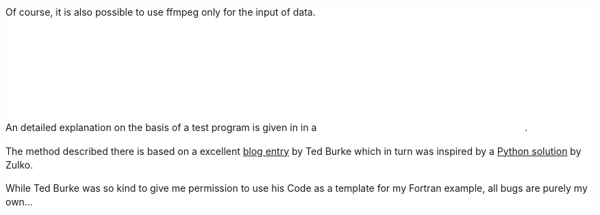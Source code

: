 Of course, it is also possible to use ffmpeg only for the input of data.

An detailed explanation on the basis of a test program is given in in a 
![here](Video.md).

The method described there is based on a 
excellent [blog entry](https://batchloaf.wordpress.com/2017/02/12/a-simple-way-to-read-and-write-audio-and-video-files-in-c-using-ffmpeg-part-2-video/) 
by Ted Burke which in turn was inspired by
a [Python solution](http://zulko.github.io/blog/2013/09/27/read-and-write-video-frames-in-python-using-ffmpeg/) by Zulko.

While Ted Burke was so kind to give me permission to use his Code as a template for my Fortran example,
all bugs are purely my own...






